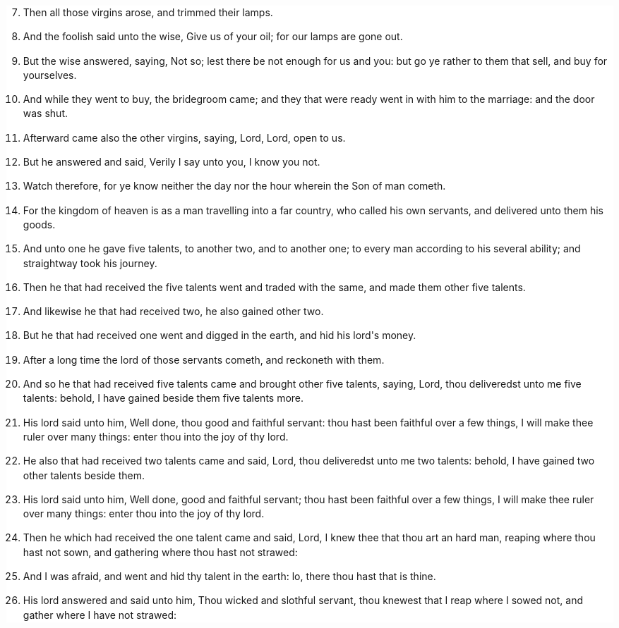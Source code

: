 7. Then all those virgins arose, and trimmed their lamps.

8. And the foolish said unto the wise, Give us of your oil; for our lamps are
gone out.

9. But the wise answered, saying, Not so; lest there be not enough for us and
you: but go ye rather to them that sell, and buy for yourselves.

10. And while they went to buy, the bridegroom came; and they that were ready
went in with him to the marriage: and the door was shut.

11. Afterward came also the other virgins, saying, Lord, Lord, open to us.

12. But he answered and said, Verily I say unto you, I know you not.

13. Watch therefore, for ye know neither the day nor the hour wherein the Son
of man cometh.

14. For the kingdom of heaven is as a man travelling into a far country, who
called his own servants, and delivered unto them his goods.

15. And unto one he gave five talents, to another two, and to another one; to
every man according to his several ability; and straightway took his journey.

16. Then he that had received the five talents went and traded with the same,
and made them other five talents.

17. And likewise he that had received two, he also gained other two.

18. But he that had received one went and digged in the earth, and hid his
lord's money.

19. After a long time the lord of those servants cometh, and reckoneth with
them.

20. And so he that had received five talents came and brought other five
talents, saying, Lord, thou deliveredst unto me five talents: behold, I have
gained beside them five talents more.

21. His lord said unto him, Well done, thou good and faithful servant: thou
hast been faithful over a few things, I will make thee ruler over many things:
enter thou into the joy of thy lord.

22. He also that had received two talents came and said, Lord, thou deliveredst
unto me two talents: behold, I have gained two other talents beside them.

23. His lord said unto him, Well done, good and faithful servant; thou hast
been faithful over a few things, I will make thee ruler over many things: enter
thou into the joy of thy lord.

24. Then he which had received the one talent came and said, Lord, I knew thee
that thou art an hard man, reaping where thou hast not sown, and gathering
where thou hast not strawed:

25. And I was afraid, and went and hid thy talent in the earth: lo, there thou
hast that is thine.

26. His lord answered and said unto him, Thou wicked and slothful servant, thou
knewest that I reap where I sowed not, and gather where I have not strawed:
